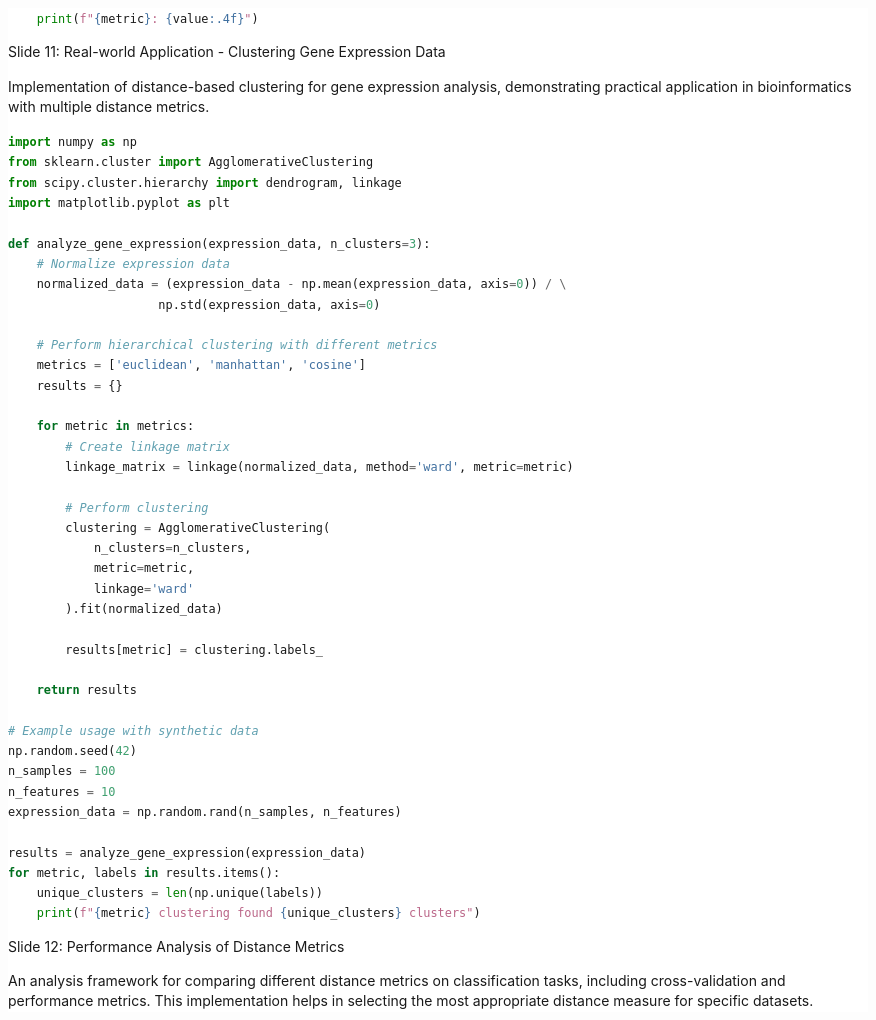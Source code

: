 ```python
    print(f"{metric}: {value:.4f}")
```

Slide 11: Real-world Application - Clustering Gene Expression Data

Implementation of distance-based clustering for gene expression analysis, demonstrating practical application in bioinformatics with multiple distance metrics.

```python
import numpy as np
from sklearn.cluster import AgglomerativeClustering
from scipy.cluster.hierarchy import dendrogram, linkage
import matplotlib.pyplot as plt

def analyze_gene_expression(expression_data, n_clusters=3):
    # Normalize expression data
    normalized_data = (expression_data - np.mean(expression_data, axis=0)) / \
                     np.std(expression_data, axis=0)
    
    # Perform hierarchical clustering with different metrics
    metrics = ['euclidean', 'manhattan', 'cosine']
    results = {}
    
    for metric in metrics:
        # Create linkage matrix
        linkage_matrix = linkage(normalized_data, method='ward', metric=metric)
        
        # Perform clustering
        clustering = AgglomerativeClustering(
            n_clusters=n_clusters,
            metric=metric,
            linkage='ward'
        ).fit(normalized_data)
        
        results[metric] = clustering.labels_
    
    return results

# Example usage with synthetic data
np.random.seed(42)
n_samples = 100
n_features = 10
expression_data = np.random.rand(n_samples, n_features)

results = analyze_gene_expression(expression_data)
for metric, labels in results.items():
    unique_clusters = len(np.unique(labels))
    print(f"{metric} clustering found {unique_clusters} clusters")
```

Slide 12: Performance Analysis of Distance Metrics

An analysis framework for comparing different distance metrics on classification tasks, including cross-validation and performance metrics. This implementation helps in selecting the most appropriate distance measure for specific datasets.
